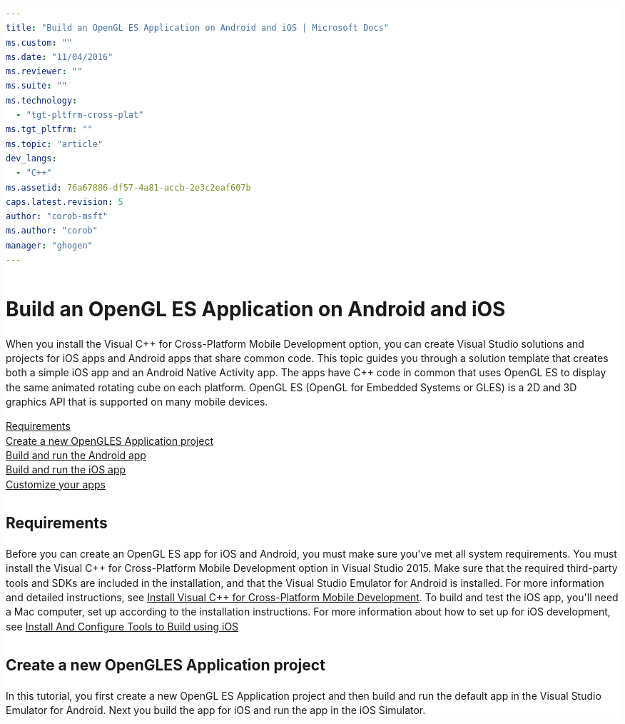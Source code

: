 ```yaml
---
title: "Build an OpenGL ES Application on Android and iOS | Microsoft Docs"
ms.custom: ""
ms.date: "11/04/2016"
ms.reviewer: ""
ms.suite: ""
ms.technology: 
  - "tgt-pltfrm-cross-plat"
ms.tgt_pltfrm: ""
ms.topic: "article"
dev_langs: 
  - "C++"
ms.assetid: 76a67886-df57-4a81-accb-2e3c2eaf607b
caps.latest.revision: 5
author: "corob-msft"
ms.author: "corob"
manager: "ghogen"
---
```

# Build an OpenGL ES Application on Android and iOS
When you install the Visual C++ for Cross-Platform Mobile Development option, you can create Visual Studio solutions and projects for iOS apps and Android apps that share common code. This topic guides you through a solution template that creates both a simple iOS app and an Android Native Activity app. The apps have C++ code in common that uses OpenGL ES to display the same animated rotating cube on each platform. OpenGL ES (OpenGL for Embedded Systems or GLES) is a 2D and 3D graphics API that is supported on many mobile devices.  
  
 [Requirements](#req)   
 [Create a new OpenGLES Application project](#Create)   
 [Build and run the Android app](#BuildAndroid)   
 [Build and run the iOS app](#BuildIOS)   
 [Customize your apps](#Customize)  
  
##  <a name="req"></a> Requirements  
 Before you can create an OpenGL ES app for iOS and Android, you must make sure you've met all system requirements. You must install the Visual C++ for Cross-Platform Mobile Development option in Visual Studio 2015. Make sure that the required third-party tools and SDKs are included in the installation, and that the Visual Studio Emulator for Android is installed. For more information and detailed instructions, see [Install Visual C++ for Cross-Platform Mobile Development](../cross-platform/install-visual-cpp-for-cross-platform-mobile-development.md). To build and test the iOS app, you'll need a Mac computer, set up according to the installation instructions. For more information about how to set up for iOS development, see [Install And Configure Tools to Build using iOS](../cross-platform/install-and-configure-tools-to-build-using-ios.md)  
  
##  <a name="Create"></a> Create a new OpenGLES Application project  
 In this tutorial, you first create a new OpenGL ES Application project and then build and run the default app in the Visual Studio Emulator for Android. Next you build the app for iOS and run the app in the iOS Simulator.  
  